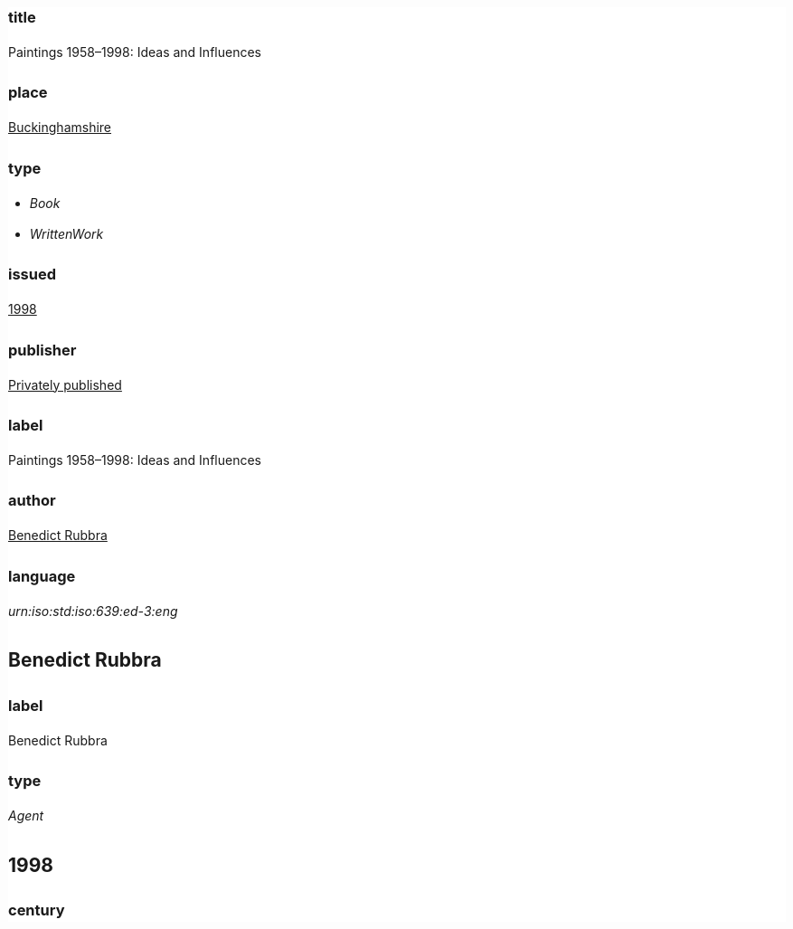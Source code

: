 ### title


Paintings 1958–1998: Ideas and Influences

### place


[Buckinghamshire](#Buckinghamshire)

### type

 - *Book*

 - *WrittenWork*

### issued


[1998](#1998)

### publisher


[Privately published](#Privately-published)

### label


Paintings 1958–1998: Ideas and Influences

### author


[Benedict Rubbra](#Benedict-Rubbra)

### language


*urn:iso:std:iso:639:ed-3:eng*

## Benedict Rubbra

### label


Benedict Rubbra

### type


*Agent*

## 1998

### century
